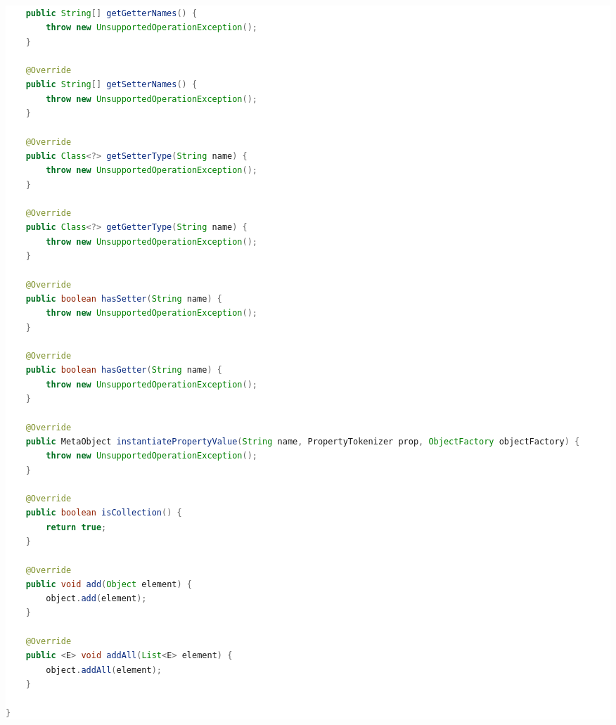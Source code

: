 ```java
    public String[] getGetterNames() {
        throw new UnsupportedOperationException();
    }

    @Override
    public String[] getSetterNames() {
        throw new UnsupportedOperationException();
    }

    @Override
    public Class<?> getSetterType(String name) {
        throw new UnsupportedOperationException();
    }

    @Override
    public Class<?> getGetterType(String name) {
        throw new UnsupportedOperationException();
    }

    @Override
    public boolean hasSetter(String name) {
        throw new UnsupportedOperationException();
    }

    @Override
    public boolean hasGetter(String name) {
        throw new UnsupportedOperationException();
    }

    @Override
    public MetaObject instantiatePropertyValue(String name, PropertyTokenizer prop, ObjectFactory objectFactory) {
        throw new UnsupportedOperationException();
    }

    @Override
    public boolean isCollection() {
        return true;
    }

    @Override
    public void add(Object element) {
        object.add(element);
    }

    @Override
    public <E> void addAll(List<E> element) {
        object.addAll(element);
    }

}
```
